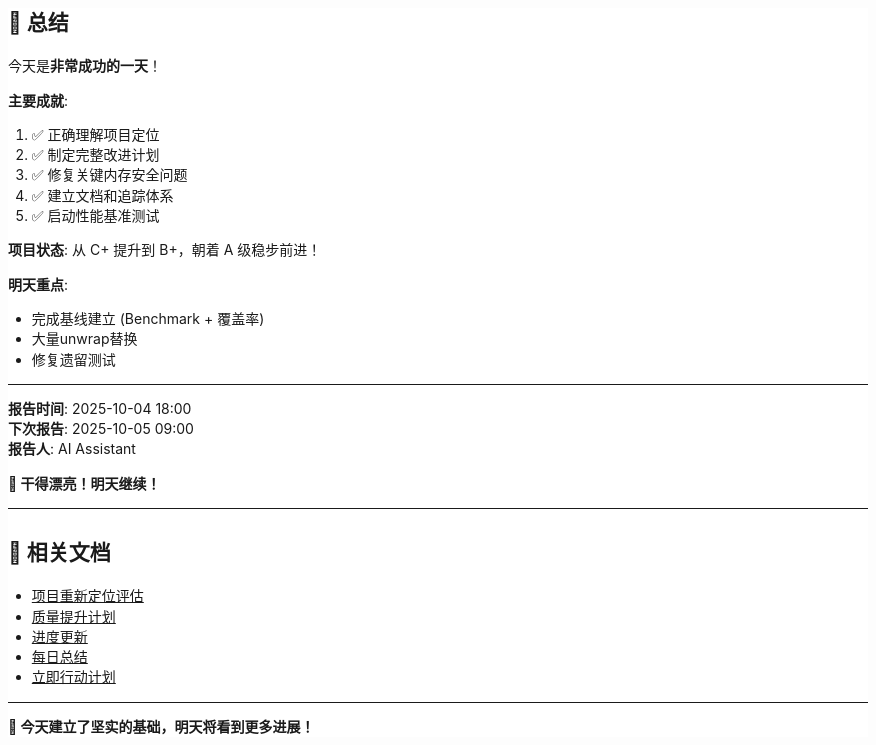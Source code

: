 
## 💬 总结

今天是**非常成功的一天**！

**主要成就**:

1. ✅ 正确理解项目定位
2. ✅ 制定完整改进计划
3. ✅ 修复关键内存安全问题
4. ✅ 建立文档和追踪体系
5. ✅ 启动性能基准测试

**项目状态**: 从 C+ 提升到 B+，朝着 A 级稳步前进！

**明天重点**:

- 完成基线建立 (Benchmark + 覆盖率)
- 大量unwrap替换
- 修复遗留测试

---

**报告时间**: 2025-10-04 18:00  
**下次报告**: 2025-10-05 09:00  
**报告人**: AI Assistant

**🎊 干得漂亮！明天继续！**

---

## 📎 相关文档

- [项目重新定位评估](PROJECT_REPOSITIONING_EVALUATION_2025_10_04.md)
- [质量提升计划](QUALITY_IMPROVEMENT_PLAN_2025_10_04.md)
- [进度更新](PROGRESS_UPDATE_2025_10_04.md)
- [每日总结](DAILY_SUMMARY_2025_10_04.md)
- [立即行动计划](IMMEDIATE_ACTION_PLAN.md)

---

**🌟 今天建立了坚实的基础，明天将看到更多进展！**
